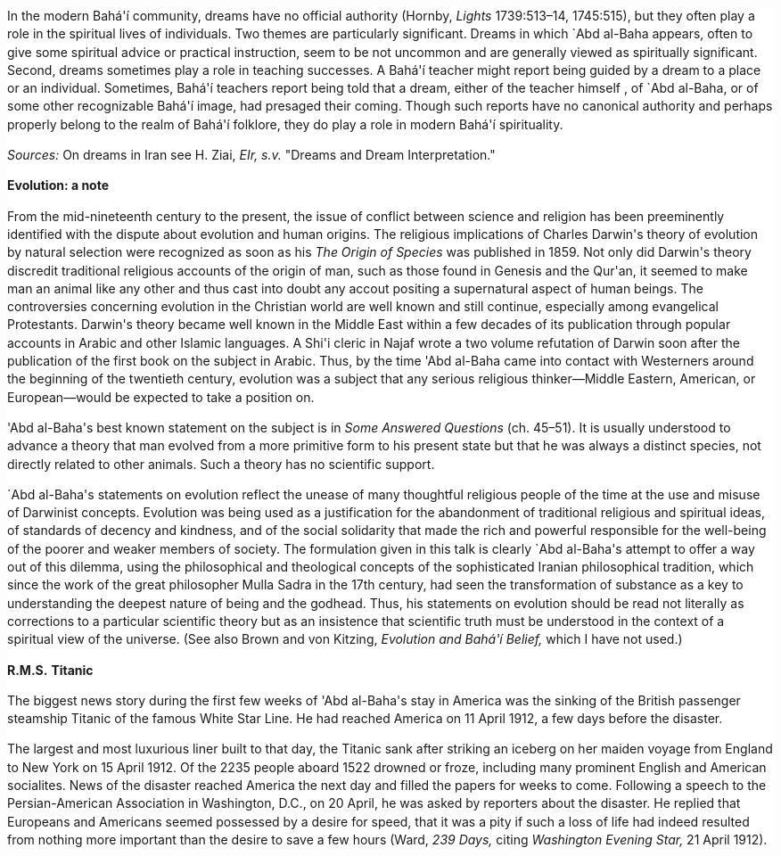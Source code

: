 In the modern Bahá'í community, dreams have no official authority (Hornby, _Lights_ 1739:513–14, 1745:515), but they often play a role in the spiritual lives of individuals. Two themes are particularly significant. Dreams in which \`Abd al-Baha appears, often to give some spiritual advice or practical instruction, seem to be not uncommon and are generally viewed as spiritually significant. Second, dreams sometimes play a role in teaching successes. A Bahá'í teacher might report being guided by a dream to a place or an individual. Sometimes, Bahá'í teachers report being told that a dream, either of the teacher himself , of \`Abd al-Baha, or of some other recognizable Bahá'í image, had presaged their coming. Though such reports have no canonical authority and perhaps properly belong to the realm of Bahá'í folklore, they do play a role in modern Bahá'í spirituality.

_Sources:_ On dreams in Iran see H. Ziai, _EIr, s.v._ "Dreams and Dream Interpretation."

**Evolution: a note**

From the mid-nineteenth century to the present, the issue of conflict between science and religion has been preeminently identified with the dispute about evolution and human origins. The religious implications of Charles Darwin's theory of evolution by natural selection were recognized as soon as his _The Origin of Species_ was published in 1859. Not only did Darwin's theory discredit traditional religious accounts of the origin of man, such as those found in Genesis and the Qur'an, it seemed to make man an animal like any other and thus cast into doubt any accout positing a supernatural aspect of human beings. The controversies concerning evolution in the Christian world are well known and still continue, especially among evangelical Protestants. Darwin's theory became well known in the Middle East within a few decades of its publication through popular accounts in Arabic and other Islamic languages. A Shi'i cleric in Najaf wrote a two volume refutation of Darwin soon after the publication of the first book on the subject in Arabic. Thus, by the time 'Abd al-Baha came into contact with Westerners around the beginning of the twentieth century, evolution was a subject that any serious religious thinker—Middle Eastern, American, or European—would be expected to take a position on.

'Abd al-Baha's best known statement on the subject is in _Some Answered Questions_ (ch. 45–51). It is usually understood to advance a theory that man evolved from a more primitive form to his present state but that he was always a distinct species, not directly related to other animals. Such a theory has no scientific support.

\`Abd al-Baha's statements on evolution reflect the unease of many thoughtful religious people of the time at the use and misuse of Darwinist concepts. Evolution was being used as a justification for the abandonment of traditional religious and spiritual ideas, of standards of decency and kindness, and of the social solidarity that made the rich and powerful responsible for the well-being of the poorer and weaker members of society. The formulation given in this talk is clearly \`Abd al-Baha's attempt to offer a way out of this dilemma, using the philosophical and theological concepts of the sophisticated Iranian philosophical tradition, which since the work of the great philosopher Mulla Sadra in the 17th century, had seen the transformation of substance as a key to understanding the deepest nature of being and the godhead. Thus, his statements on evolution should be read not literally as corrections to a particular scientific theory but as an insistence that scientific truth must be understood in the context of a spiritual view of the universe. (See also Brown and von Kitzing, _Evolution and Bahá'í Belief,_ which I have not used.)

**R.M.S.** **Titanic**

The biggest news story during the first few weeks of 'Abd al-Baha's stay in America was the sinking of the British passenger steamship Titanic of the famous White Star Line. He had reached America on 11 April 1912, a few days before the disaster.

The largest and most luxurious liner built to that day, the Titanic sank after striking an iceberg on her maiden voyage from England to New York on 15 April 1912. Of the 2235 people aboard 1522 drowned or froze, including many prominent English and American socialites. News of the disaster reached America the next day and filled the papers for weeks to come. Following a speech to the Persian-American Association in Washington, D.C., on 20 April, he was asked by reporters about the disaster. He replied that Europeans and Americans seemed possessed by a desire for speed, that it was a pity if such a loss of life had indeed resulted from nothing more important than the desire to save a few hours (Ward, _239 Days,_ citing _Washington Evening Star,_ 21 April 1912).
